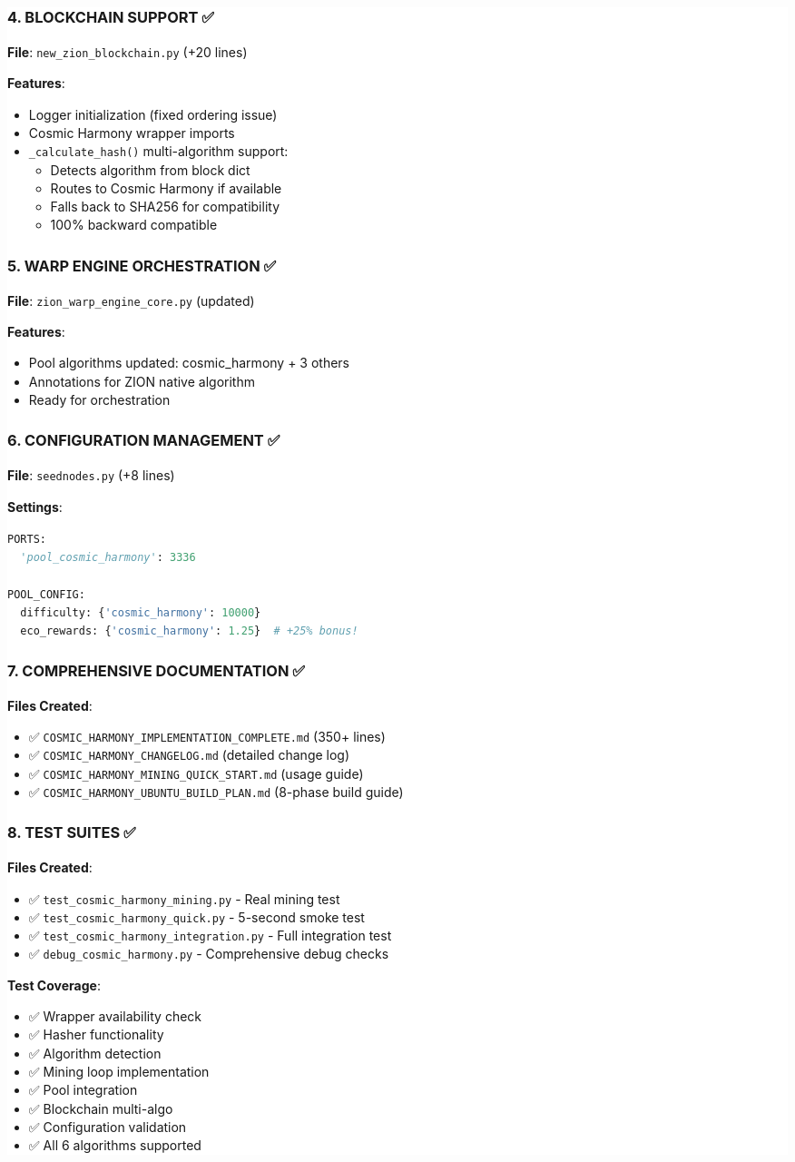 ### 4. BLOCKCHAIN SUPPORT ✅
**File**: `new_zion_blockchain.py` (+20 lines)

**Features**:
- Logger initialization (fixed ordering issue)
- Cosmic Harmony wrapper imports
- `_calculate_hash()` multi-algorithm support:
  * Detects algorithm from block dict
  * Routes to Cosmic Harmony if available
  * Falls back to SHA256 for compatibility
  * 100% backward compatible

### 5. WARP ENGINE ORCHESTRATION ✅
**File**: `zion_warp_engine_core.py` (updated)

**Features**:
- Pool algorithms updated: cosmic_harmony + 3 others
- Annotations for ZION native algorithm
- Ready for orchestration

### 6. CONFIGURATION MANAGEMENT ✅
**File**: `seednodes.py` (+8 lines)

**Settings**:
```python
PORTS:
  'pool_cosmic_harmony': 3336

POOL_CONFIG:
  difficulty: {'cosmic_harmony': 10000}
  eco_rewards: {'cosmic_harmony': 1.25}  # +25% bonus!
```

### 7. COMPREHENSIVE DOCUMENTATION ✅
**Files Created**:
- ✅ `COSMIC_HARMONY_IMPLEMENTATION_COMPLETE.md` (350+ lines)
- ✅ `COSMIC_HARMONY_CHANGELOG.md` (detailed change log)
- ✅ `COSMIC_HARMONY_MINING_QUICK_START.md` (usage guide)
- ✅ `COSMIC_HARMONY_UBUNTU_BUILD_PLAN.md` (8-phase build guide)

### 8. TEST SUITES ✅
**Files Created**:
- ✅ `test_cosmic_harmony_mining.py` - Real mining test
- ✅ `test_cosmic_harmony_quick.py` - 5-second smoke test
- ✅ `test_cosmic_harmony_integration.py` - Full integration test
- ✅ `debug_cosmic_harmony.py` - Comprehensive debug checks

**Test Coverage**:
- ✅ Wrapper availability check
- ✅ Hasher functionality
- ✅ Algorithm detection
- ✅ Mining loop implementation
- ✅ Pool integration
- ✅ Blockchain multi-algo
- ✅ Configuration validation
- ✅ All 6 algorithms supported
